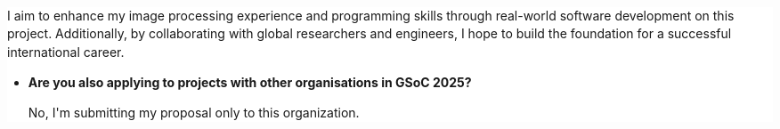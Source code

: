   I aim to enhance my image processing experience and programming skills through real-world software development on this project. Additionally, by collaborating with global researchers and engineers, I hope to build the foundation for a successful international career.

- **Are you also applying to projects with other organisations in GSoC 2025?**

  No, I'm submitting my proposal only to this organization.
